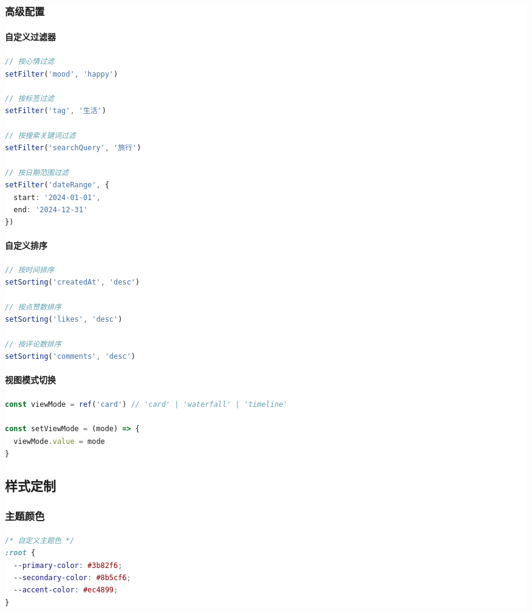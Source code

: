 ### 高级配置

#### 自定义过滤器

```typescript
// 按心情过滤
setFilter('mood', 'happy')

// 按标签过滤
setFilter('tag', '生活')

// 按搜索关键词过滤
setFilter('searchQuery', '旅行')

// 按日期范围过滤
setFilter('dateRange', {
  start: '2024-01-01',
  end: '2024-12-31'
})
```

#### 自定义排序

```typescript
// 按时间排序
setSorting('createdAt', 'desc')

// 按点赞数排序
setSorting('likes', 'desc')

// 按评论数排序
setSorting('comments', 'desc')
```

#### 视图模式切换

```typescript
const viewMode = ref('card') // 'card' | 'waterfall' | 'timeline'

const setViewMode = (mode) => {
  viewMode.value = mode
}
```

## 样式定制

### 主题颜色

```css
/* 自定义主题色 */
:root {
  --primary-color: #3b82f6;
  --secondary-color: #8b5cf6;
  --accent-color: #ec4899;
}
```
